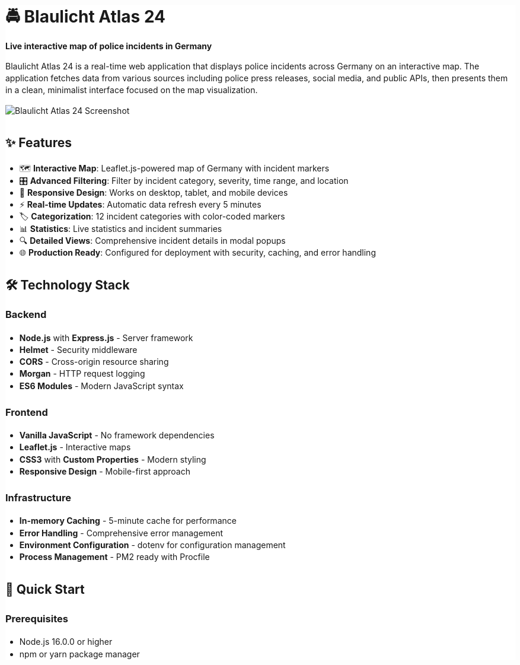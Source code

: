 # 🚔 Blaulicht Atlas 24

**Live interactive map of police incidents in Germany**

Blaulicht Atlas 24 is a real-time web application that displays police incidents across Germany on an interactive map. The application fetches data from various sources including police press releases, social media, and public APIs, then presents them in a clean, minimalist interface focused on the map visualization.

![Blaulicht Atlas 24 Screenshot](https://via.placeholder.com/800x400?text=Blaulicht+Atlas+24+Screenshot)

## ✨ Features

- 🗺️ **Interactive Map**: Leaflet.js-powered map of Germany with incident markers
- 🎛️ **Advanced Filtering**: Filter by incident category, severity, time range, and location
- 📱 **Responsive Design**: Works on desktop, tablet, and mobile devices
- ⚡ **Real-time Updates**: Automatic data refresh every 5 minutes
- 🏷️ **Categorization**: 12 incident categories with color-coded markers
- 📊 **Statistics**: Live statistics and incident summaries
- 🔍 **Detailed Views**: Comprehensive incident details in modal popups
- 🌐 **Production Ready**: Configured for deployment with security, caching, and error handling

## 🛠️ Technology Stack

### Backend
- **Node.js** with **Express.js** - Server framework
- **Helmet** - Security middleware
- **CORS** - Cross-origin resource sharing
- **Morgan** - HTTP request logging
- **ES6 Modules** - Modern JavaScript syntax

### Frontend
- **Vanilla JavaScript** - No framework dependencies
- **Leaflet.js** - Interactive maps
- **CSS3** with **Custom Properties** - Modern styling
- **Responsive Design** - Mobile-first approach

### Infrastructure
- **In-memory Caching** - 5-minute cache for performance
- **Error Handling** - Comprehensive error management
- **Environment Configuration** - dotenv for configuration management
- **Process Management** - PM2 ready with Procfile

## 🚀 Quick Start

### Prerequisites
- Node.js 16.0.0 or higher
- npm or yarn package manager

